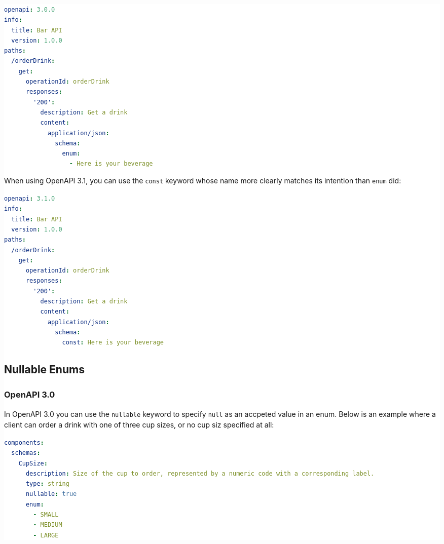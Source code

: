 ```yaml
openapi: 3.0.0
info:
  title: Bar API
  version: 1.0.0
paths:
  /orderDrink:
    get:
      operationId: orderDrink
      responses:
        '200':
          description: Get a drink
          content:
            application/json:
              schema:
                enum:
                  - Here is your beverage
```

When using OpenAPI 3.1, you can use the `const` keyword whose name more clearly matches its intention than `enum` did:

```yaml
openapi: 3.1.0
info:
  title: Bar API
  version: 1.0.0
paths:
  /orderDrink:
    get:
      operationId: orderDrink
      responses:
        '200':
          description: Get a drink
          content:
            application/json:
              schema:
                const: Here is your beverage
```

## Nullable Enums

### OpenAPI 3.0

In OpenAPI 3.0 you can use the `nullable` keyword to specify `null` as an accpeted value in an enum. Below is an example where a client can order a drink with one of three cup sizes, or no cup siz specified at all:

```yaml focus=6
components:
  schemas:
    CupSize:
      description: Size of the cup to order, represented by a numeric code with a corresponding label.
      type: string
      nullable: true
      enum:
        - SMALL
        - MEDIUM
        - LARGE
```
